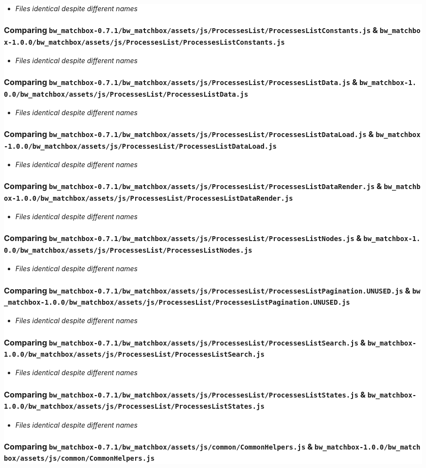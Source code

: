  * *Files identical despite different names*

### Comparing `bw_matchbox-0.7.1/bw_matchbox/assets/js/ProcessesList/ProcessesListConstants.js` & `bw_matchbox-1.0.0/bw_matchbox/assets/js/ProcessesList/ProcessesListConstants.js`

 * *Files identical despite different names*

### Comparing `bw_matchbox-0.7.1/bw_matchbox/assets/js/ProcessesList/ProcessesListData.js` & `bw_matchbox-1.0.0/bw_matchbox/assets/js/ProcessesList/ProcessesListData.js`

 * *Files identical despite different names*

### Comparing `bw_matchbox-0.7.1/bw_matchbox/assets/js/ProcessesList/ProcessesListDataLoad.js` & `bw_matchbox-1.0.0/bw_matchbox/assets/js/ProcessesList/ProcessesListDataLoad.js`

 * *Files identical despite different names*

### Comparing `bw_matchbox-0.7.1/bw_matchbox/assets/js/ProcessesList/ProcessesListDataRender.js` & `bw_matchbox-1.0.0/bw_matchbox/assets/js/ProcessesList/ProcessesListDataRender.js`

 * *Files identical despite different names*

### Comparing `bw_matchbox-0.7.1/bw_matchbox/assets/js/ProcessesList/ProcessesListNodes.js` & `bw_matchbox-1.0.0/bw_matchbox/assets/js/ProcessesList/ProcessesListNodes.js`

 * *Files identical despite different names*

### Comparing `bw_matchbox-0.7.1/bw_matchbox/assets/js/ProcessesList/ProcessesListPagination.UNUSED.js` & `bw_matchbox-1.0.0/bw_matchbox/assets/js/ProcessesList/ProcessesListPagination.UNUSED.js`

 * *Files identical despite different names*

### Comparing `bw_matchbox-0.7.1/bw_matchbox/assets/js/ProcessesList/ProcessesListSearch.js` & `bw_matchbox-1.0.0/bw_matchbox/assets/js/ProcessesList/ProcessesListSearch.js`

 * *Files identical despite different names*

### Comparing `bw_matchbox-0.7.1/bw_matchbox/assets/js/ProcessesList/ProcessesListStates.js` & `bw_matchbox-1.0.0/bw_matchbox/assets/js/ProcessesList/ProcessesListStates.js`

 * *Files identical despite different names*

### Comparing `bw_matchbox-0.7.1/bw_matchbox/assets/js/common/CommonHelpers.js` & `bw_matchbox-1.0.0/bw_matchbox/assets/js/common/CommonHelpers.js`
